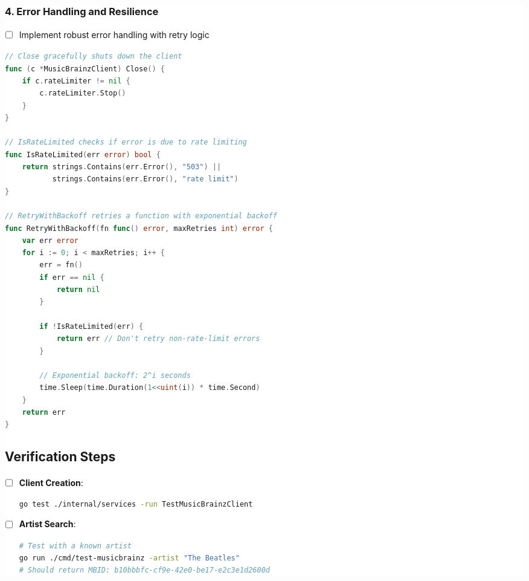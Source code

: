 ### 4. Error Handling and Resilience

- [ ] Implement robust error handling with retry logic

```go
// Close gracefully shuts down the client
func (c *MusicBrainzClient) Close() {
    if c.rateLimiter != nil {
        c.rateLimiter.Stop()
    }
}

// IsRateLimited checks if error is due to rate limiting
func IsRateLimited(err error) bool {
    return strings.Contains(err.Error(), "503") ||
           strings.Contains(err.Error(), "rate limit")
}

// RetryWithBackoff retries a function with exponential backoff
func RetryWithBackoff(fn func() error, maxRetries int) error {
    var err error
    for i := 0; i < maxRetries; i++ {
        err = fn()
        if err == nil {
            return nil
        }

        if !IsRateLimited(err) {
            return err // Don't retry non-rate-limit errors
        }

        // Exponential backoff: 2^i seconds
        time.Sleep(time.Duration(1<<uint(i)) * time.Second)
    }
    return err
}
```

## Verification Steps

- [ ] **Client Creation**:

   ```bash
   go test ./internal/services -run TestMusicBrainzClient
   ```

- [ ] **Artist Search**:

   ```bash
   # Test with a known artist
   go run ./cmd/test-musicbrainz -artist "The Beatles"
   # Should return MBID: b10bbbfc-cf9e-42e0-be17-e2c3e1d2600d
   ```
